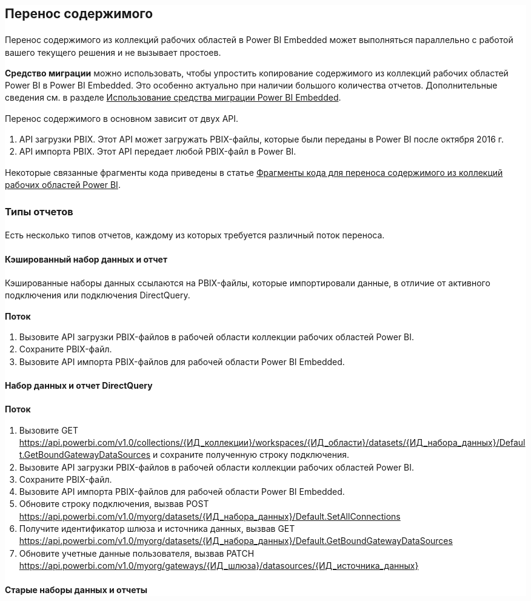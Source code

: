 ## <a name="content-migration"></a>Перенос содержимого

Перенос содержимого из коллекций рабочих областей в Power BI Embedded может выполняться параллельно с работой вашего текущего решения и не вызывает простоев.

**Средство миграции** можно использовать, чтобы упростить копирование содержимого из коллекций рабочих областей Power BI в Power BI Embedded. Это особенно актуально при наличии большого количества отчетов. Дополнительные сведения см. в разделе [Использование средства миграции Power BI Embedded](migrate-tool.md).

Перенос содержимого в основном зависит от двух API.

1. API загрузки PBIX. Этот API может загружать PBIX-файлы, которые были переданы в Power BI после октября 2016 г.
2. API импорта PBIX. Этот API передает любой PBIX-файл в Power BI.

Некоторые связанные фрагменты кода приведены в статье [Фрагменты кода для переноса содержимого из коллекций рабочих областей Power BI](migrate-code-snippets.md).

### <a name="report-types"></a>Типы отчетов

Есть несколько типов отчетов, каждому из которых требуется различный поток переноса.

#### <a name="cached-dataset-and-report"></a>Кэшированный набор данных и отчет

Кэшированные наборы данных ссылаются на PBIX-файлы, которые импортировали данные, в отличие от активного подключения или подключения DirectQuery.

**Поток**

1. Вызовите API загрузки PBIX-файлов в рабочей области коллекции рабочих областей Power BI.
2. Сохраните PBIX-файл.
3. Вызовите API импорта PBIX-файлов для рабочей области Power BI Embedded.

#### <a name="directquery-dataset-and-report"></a>Набор данных и отчет DirectQuery

**Поток**

1. Вызовите GET https://api.powerbi.com/v1.0/collections/{ИД_коллекции}/workspaces/{ИД_области}/datasets/{ИД_набора_данных}/Default.GetBoundGatewayDataSources и сохраните полученную строку подключения.
2. Вызовите API загрузки PBIX-файлов в рабочей области коллекции рабочих областей Power BI.
3. Сохраните PBIX-файл.
4. Вызовите API импорта PBIX-файлов для рабочей области Power BI Embedded.
5. Обновите строку подключения, вызвав POST https://api.powerbi.com/v1.0/myorg/datasets/{ИД_набора_данных}/Default.SetAllConnections
6. Получите идентификатор шлюза и источника данных, вызвав GET https://api.powerbi.com/v1.0/myorg/datasets/{ИД_набора_данных}/Default.GetBoundGatewayDataSources
7. Обновите учетные данные пользователя, вызвав PATCH https://api.powerbi.com/v1.0/myorg/gateways/{ИД_шлюза}/datasources/{ИД_источника_данных}

#### <a name="old-dataset-and-reports"></a>Старые наборы данных и отчеты
